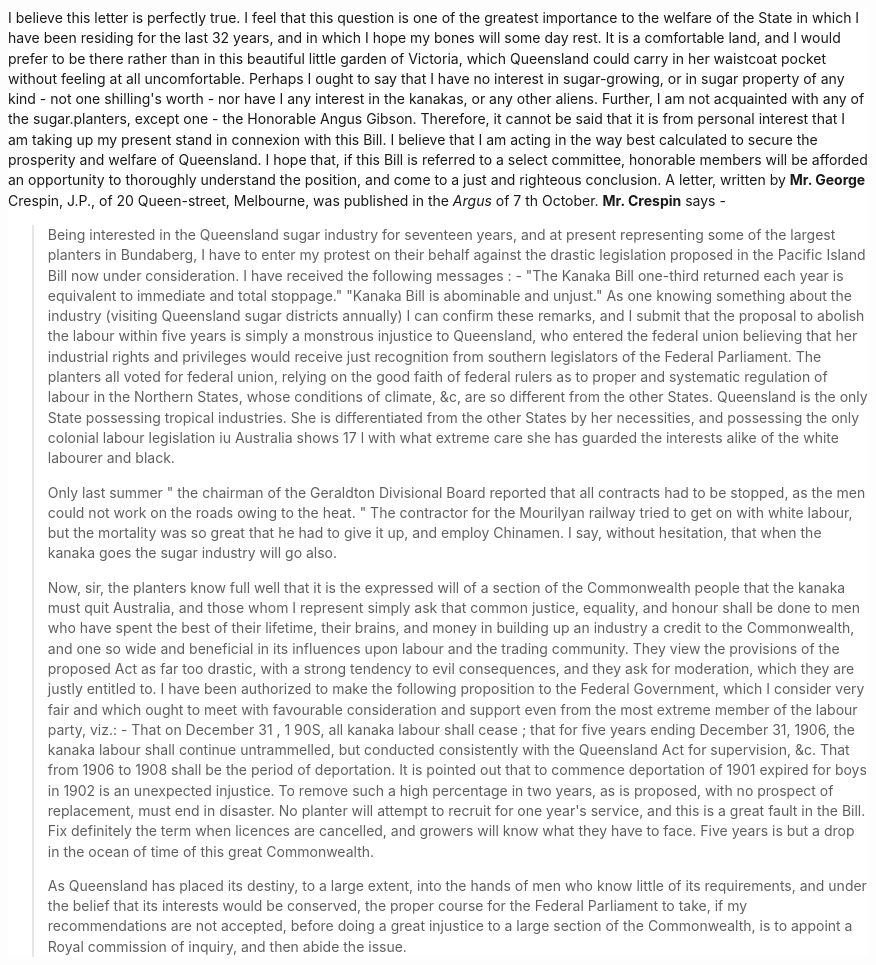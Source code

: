I believe this letter is perfectly true. I feel that this question is one of the greatest importance to the welfare of the State in which I have been residing for the last 32 years, and in which I hope my bones will some day rest. It is a comfortable land, and I would prefer to be there rather than in this beautiful little garden of Victoria, which Queensland could carry in her waistcoat pocket without feeling at all uncomfortable. Perhaps I ought to say that I have no interest in sugar-growing, or in sugar property of any kind - not one shilling's worth - nor have I any interest in the kanakas, or any other aliens. Further, I am not acquainted with any of the sugar.planters, except one - the Honorable Angus Gibson. Therefore, it cannot be said that it is from personal interest that I am taking up my present stand in connexion with this Bill. I believe that I am acting in the way best calculated to secure the prosperity and welfare of Queensland. I hope that, if this Bill is referred to a select committee, honorable members will be afforded an opportunity to thoroughly understand the position, and come to a just and righteous conclusion. A letter, written by  **Mr. George**  Crespin, J.P., of 20 Queen-street, Melbourne, was published in the  *Argus*  of 7 th October.  **Mr. Crespin**  says - 

  >Being interested in the Queensland sugar industry for seventeen years, and at present representing some of the largest planters in Bundaberg, I have to enter my protest on their behalf against the drastic legislation proposed in the Pacific Island Bill now under consideration. I have received the following messages : - "The Kanaka Bill one-third returned each year is equivalent to immediate and total stoppage." "Kanaka Bill is abominable and unjust." As one knowing something about the industry (visiting Queensland sugar districts annually) I can confirm these remarks, and I submit that the proposal to abolish the labour within five years is simply a monstrous injustice to Queensland, who entered the federal union believing that her industrial rights and  privileges  would receive just recognition from southern legislators of the Federal Parliament. The planters all voted for federal union, relying on the good faith of federal rulers as to proper and systematic regulation of labour in the Northern States, whose conditions of climate, &amp;c, are so different from the other States. Queensland is the only State possessing tropical industries. She is differentiated from the other States by her necessities, and possessing the only colonial labour legislation iu Australia shows 17 l  with what extreme care she has guarded the interests alike of the white labourer and black. 
  >
  >Only last summer " the  chairman  of the Geraldton Divisional Board reported that all contracts had to be stopped, as the men could not work on the roads owing to the heat. " The contractor for the Mourilyan railway tried to get on with white labour, but the mortality was so great that he had to give it up, and employ Chinamen. I say, without hesitation, that when the kanaka goes the sugar industry will go also. 
  >
  >Now, sir, the planters know full well that it is the expressed will of a section of the Commonwealth people that the kanaka must quit Australia, and those whom I represent simply ask that common justice, equality, and honour shall be done to men who have spent the best of their lifetime, their brains, and money in building up an industry a credit to the Commonwealth, and one so wide and beneficial in its influences upon labour and the trading  community.  They view the provisions of the proposed Act as far too drastic, with a strong tendency to evil consequences, and they ask for moderation, which they are justly entitled to. I have been authorized to make the following proposition to the Federal Government, which I consider very fair and which ought to meet with favourable consideration and support even from the most extreme member of the labour party, viz.: - That on December 31 , 1 90S, all kanaka labour shall cease ; that for five years ending December 31, 1906, the kanaka labour shall continue untrammelled, but conducted consistently with the Queensland Act for supervision, &amp;c. That from 1906 to 1908 shall be the period of deportation. It is pointed out that to commence deportation of 1901 expired for boys in 1902 is an unexpected injustice. To remove such a high percentage in two years, as is proposed, with no prospect of replacement, must end in disaster. No planter will attempt to recruit for one year's service, and this is a great fault in the Bill. Fix definitely the term when licences are cancelled, and growers will know what they have to face. Five years is but a drop in the ocean of time of this great Commonwealth. 
  >
  >As Queensland has placed its destiny, to a large extent, into the hands of men who know little of its requirements, and under the belief that its interests would be  conserved,  the proper course for the Federal Parliament to take, if my recommendations are not accepted, before doing a great injustice to a large section of the Commonwealth, is to appoint a Royal commission of inquiry, and then abide the issue. 
